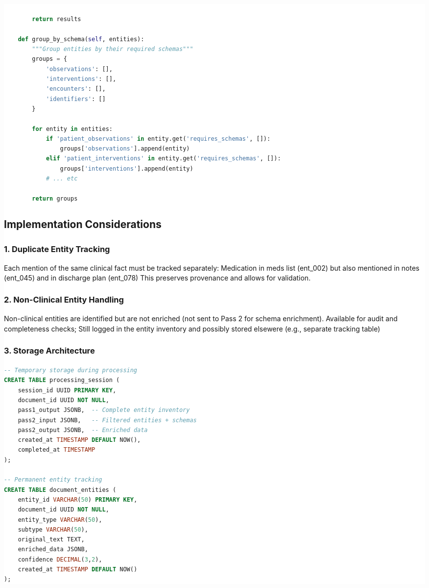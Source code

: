 ```python
        
        return results
    
    def group_by_schema(self, entities):
        """Group entities by their required schemas"""
        groups = {
            'observations': [],
            'interventions': [],
            'encounters': [],
            'identifiers': []
        }
        
        for entity in entities:
            if 'patient_observations' in entity.get('requires_schemas', []):
                groups['observations'].append(entity)
            elif 'patient_interventions' in entity.get('requires_schemas', []):
                groups['interventions'].append(entity)
            # ... etc
        
        return groups
```

## Implementation Considerations

### 1. Duplicate Entity Tracking
Each mention of the same clinical fact must be tracked separately: Medication in meds list (ent_002) but also mentioned in notes (ent_045) and in discharge plan (ent_078)
This preserves provenance and allows for validation.

### 2. Non-Clinical Entity Handling
Non-clinical entities are identified but are not enriched (not sent to Pass 2 for schema enrichment).
Available for audit and completeness checks; Still logged in the entity inventory and possibly stored elsewere (e.g., separate tracking table)

### 3. Storage Architecture
```sql
-- Temporary storage during processing
CREATE TABLE processing_session (
    session_id UUID PRIMARY KEY,
    document_id UUID NOT NULL,
    pass1_output JSONB,  -- Complete entity inventory
    pass2_input JSONB,   -- Filtered entities + schemas
    pass2_output JSONB,  -- Enriched data
    created_at TIMESTAMP DEFAULT NOW(),
    completed_at TIMESTAMP
);

-- Permanent entity tracking
CREATE TABLE document_entities (
    entity_id VARCHAR(50) PRIMARY KEY,
    document_id UUID NOT NULL,
    entity_type VARCHAR(50),
    subtype VARCHAR(50),
    original_text TEXT,
    enriched_data JSONB,
    confidence DECIMAL(3,2),
    created_at TIMESTAMP DEFAULT NOW()
);
```
